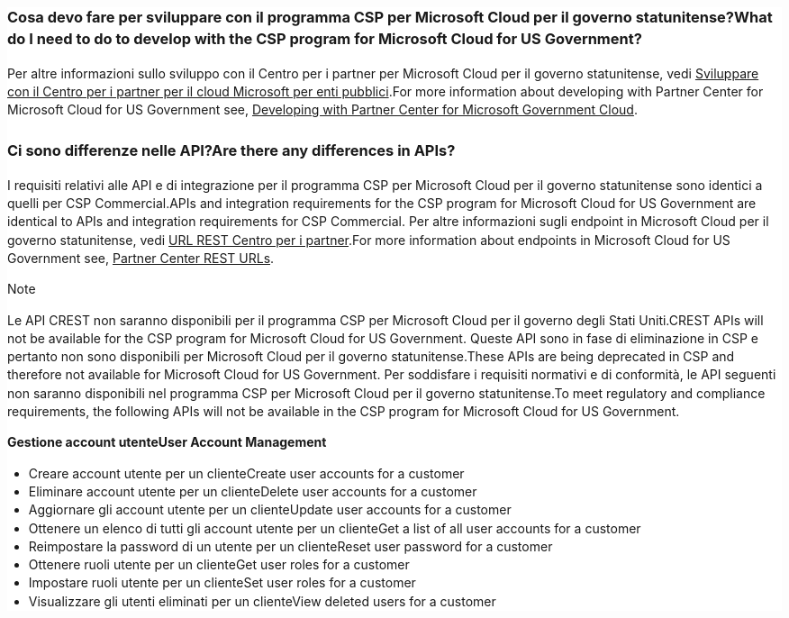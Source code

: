 ### <a name="what-do-i-need-to-do-to-develop-with-the-csp-program-for-microsoft-cloud-for-us-government"></a><span data-ttu-id="50e9b-188">Cosa devo fare per sviluppare con il programma CSP per Microsoft Cloud per il governo statunitense?</span><span class="sxs-lookup"><span data-stu-id="50e9b-188">What do I need to do to develop with the CSP program for Microsoft Cloud for US Government?</span></span>

<span data-ttu-id="50e9b-189">Per altre informazioni sullo sviluppo con il Centro per i partner per Microsoft Cloud per il governo statunitense, vedi [Sviluppare con il Centro per i partner per il cloud Microsoft per enti pubblici](/partner-center/develop/developing-for-partner-center-for-microsoft-national-cloud#partner_center_msftcloudUS).</span><span class="sxs-lookup"><span data-stu-id="50e9b-189">For more information about developing with Partner Center for Microsoft Cloud for US Government see, [Developing with Partner Center for Microsoft Government Cloud](/partner-center/develop/developing-for-partner-center-for-microsoft-national-cloud#partner_center_msftcloudUS).</span></span>

### <a name="are-there-any-differences-in-apis"></a><span data-ttu-id="50e9b-190">Ci sono differenze nelle API?</span><span class="sxs-lookup"><span data-stu-id="50e9b-190">Are there any differences in APIs?</span></span>

<span data-ttu-id="50e9b-191">I requisiti relativi alle API e di integrazione per il programma CSP per Microsoft Cloud per il governo statunitense sono identici a quelli per CSP Commercial.</span><span class="sxs-lookup"><span data-stu-id="50e9b-191">APIs and integration requirements for the CSP program for Microsoft Cloud for US Government are identical to APIs and integration requirements for CSP Commercial.</span></span> <span data-ttu-id="50e9b-192">Per altre informazioni sugli endpoint in Microsoft Cloud per il governo statunitense, vedi [URL REST Centro per i partner](/partner-center/develop/partner-center-rest-urls).</span><span class="sxs-lookup"><span data-stu-id="50e9b-192">For more information about endpoints in Microsoft Cloud for US Government see, [Partner Center REST URLs](/partner-center/develop/partner-center-rest-urls).</span></span>

>[!NOTE]
><span data-ttu-id="50e9b-193">Le API CREST non saranno disponibili per il programma CSP per Microsoft Cloud per il governo degli Stati Uniti.</span><span class="sxs-lookup"><span data-stu-id="50e9b-193">CREST APIs will not be available for the CSP program for Microsoft Cloud for US Government.</span></span> <span data-ttu-id="50e9b-194">Queste API sono in fase di eliminazione in CSP e pertanto non sono disponibili per Microsoft Cloud per il governo statunitense.</span><span class="sxs-lookup"><span data-stu-id="50e9b-194">These APIs are being deprecated in CSP and therefore not available for Microsoft Cloud for US Government.</span></span> <span data-ttu-id="50e9b-195">Per soddisfare i requisiti normativi e di conformità, le API seguenti non saranno disponibili nel programma CSP per Microsoft Cloud per il governo statunitense.</span><span class="sxs-lookup"><span data-stu-id="50e9b-195">To meet regulatory and compliance requirements, the following APIs will not be available in the CSP program for Microsoft Cloud for US Government.</span></span>
>
> <span data-ttu-id="50e9b-196">**Gestione account utente**</span><span class="sxs-lookup"><span data-stu-id="50e9b-196">**User Account Management**</span></span>
>- <span data-ttu-id="50e9b-197">Creare account utente per un cliente</span><span class="sxs-lookup"><span data-stu-id="50e9b-197">Create user accounts for a customer</span></span>
>- <span data-ttu-id="50e9b-198">Eliminare account utente per un cliente</span><span class="sxs-lookup"><span data-stu-id="50e9b-198">Delete user accounts for a customer</span></span>
>- <span data-ttu-id="50e9b-199">Aggiornare gli account utente per un cliente</span><span class="sxs-lookup"><span data-stu-id="50e9b-199">Update user accounts for a customer</span></span>
>- <span data-ttu-id="50e9b-200">Ottenere un elenco di tutti gli account utente per un cliente</span><span class="sxs-lookup"><span data-stu-id="50e9b-200">Get a list of all user accounts for a customer</span></span>
>- <span data-ttu-id="50e9b-201">Reimpostare la password di un utente per un cliente</span><span class="sxs-lookup"><span data-stu-id="50e9b-201">Reset user password for a customer</span></span>
>- <span data-ttu-id="50e9b-202">Ottenere ruoli utente per un cliente</span><span class="sxs-lookup"><span data-stu-id="50e9b-202">Get user roles for a customer</span></span>
>- <span data-ttu-id="50e9b-203">Impostare ruoli utente per un cliente</span><span class="sxs-lookup"><span data-stu-id="50e9b-203">Set user roles for a customer</span></span>
>- <span data-ttu-id="50e9b-204">Visualizzare gli utenti eliminati per un cliente</span><span class="sxs-lookup"><span data-stu-id="50e9b-204">View deleted users for a customer</span></span>